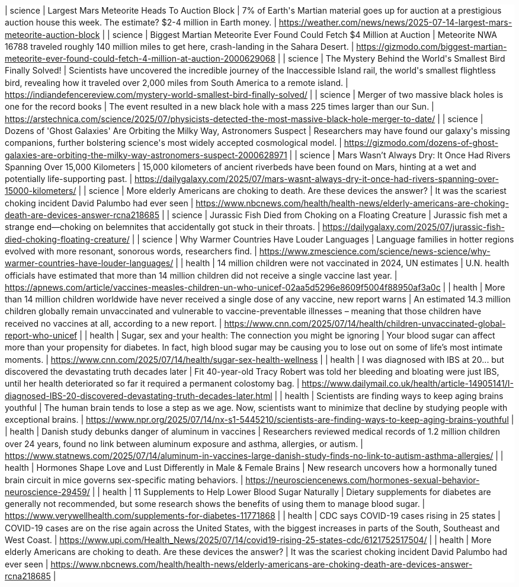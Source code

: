 | science | Largest Mars Meteorite Heads To Auction Block | 7% of Earth's Martian material goes up for auction at a prestigious auction house this week. The estimate? $2-4 million in Earth money. | https://weather.com/news/news/2025-07-14-largest-mars-meteorite-auction-block |
| science | Biggest Martian Meteorite Ever Found Could Fetch $4 Million at Auction | Meteorite NWA 16788 traveled roughly 140 million miles to get here, crash-landing in the Sahara Desert. | https://gizmodo.com/biggest-martian-meteorite-ever-found-could-fetch-4-million-at-auction-2000629068 |
| science | The Mystery Behind the World's Smallest Bird Finally Solved! | Scientists have uncovered the incredible journey of the Inaccessible Island rail, the world's smallest flightless bird, revealing how it traveled over 2,000 miles from South America to a remote island. | https://indiandefencereview.com/mystery-world-smallest-bird-finally-solved/ |
| science | Merger of two massive black holes is one for the record books | The event resulted in a new black hole with a mass 225 times larger than our Sun. | https://arstechnica.com/science/2025/07/physicists-detected-the-most-massive-black-hole-merger-to-date/ |
| science | Dozens of 'Ghost Galaxies' Are Orbiting the Milky Way, Astronomers Suspect | Researchers may have found our galaxy's missing companions, further bolstering science's most widely accepted cosmological model. | https://gizmodo.com/dozens-of-ghost-galaxies-are-orbiting-the-milky-way-astronomers-suspect-2000628971 |
| science | Mars Wasn’t Always Dry: It Once Had Rivers Spanning Over 15,000 Kilometers | 15,000 kilometers of ancient riverbeds have been found on Mars, hinting at a wet and potentially life-supporting past. | https://dailygalaxy.com/2025/07/mars-wasnt-always-dry-it-once-had-rivers-spanning-over-15000-kilometers/ |
| science | More elderly Americans are choking to death. Are these devices the answer? | It was the scariest choking incident David Palumbo had ever seen | https://www.nbcnews.com/health/health-news/elderly-americans-are-choking-death-are-devices-answer-rcna218685 |
| science | Jurassic Fish Died from Choking on a Floating Creature | Jurassic fish met a strange end—choking on belemnites that accidentally got stuck in their throats. | https://dailygalaxy.com/2025/07/jurassic-fish-died-choking-floating-creature/ |
| science | Why Warmer Countries Have Louder Languages | Language families in hotter regions evolved with more resonant, sonorous words, researchers find. | https://www.zmescience.com/science/news-science/why-warmer-countries-have-louder-languages/ |
| health | 14 million children were not vaccinated in 2024, UN estimates | U.N. health officials have estimated that more than 14 million children did not receive a single vaccine last year. | https://apnews.com/article/vaccines-measles-children-un-who-unicef-02aa5d5296e8609f5004f88950af3a0c |
| health | More than 14 million children worldwide have never received a single dose of any vaccine, new report warns | An estimated 14.3 million children globally remain unvaccinated and vulnerable to vaccine-preventable illnesses – meaning that those children have received no vaccines at all, according to a new report. | https://www.cnn.com/2025/07/14/health/children-unvaccinated-global-report-who-unicef |
| health | Sugar, sex and your health: The connection you might be ignoring | Your blood sugar can affect more than your propensity for diabetes. In fact, high blood sugar may be causing you to lose out on some of life’s most intimate moments. | https://www.cnn.com/2025/07/14/health/sugar-sex-health-wellness |
| health | I was diagnosed with IBS at 20... but discovered the devastating truth decades later | Fit 40-year-old Tracy Robert was told her bleeding and bloating were just IBS, until her health deteriorated so far it required a permanent colostomy bag. | https://www.dailymail.co.uk/health/article-14905141/I-diagnosed-IBS-20-discovered-devastating-truth-decades-later.html |
| health | Scientists are finding ways to keep aging brains youthful | The human brain tends to lose a step as we age. Now, scientists want to minimize that decline by studying people with exceptional brains. | https://www.npr.org/2025/07/14/nx-s1-5445210/scientists-are-finding-ways-to-keep-aging-brains-youthful |
| health | Danish study debunks danger of aluminum in vaccines | Researchers reviewed medical records of 1.2 million children over 24 years, found no link between aluminum exposure and asthma, allergies, or autism. | https://www.statnews.com/2025/07/14/aluminum-in-vaccines-large-danish-study-finds-no-link-to-autism-asthma-allergies/ |
| health | Hormones Shape Love and Lust Differently in Male & Female Brains | New research uncovers how a hormonally tuned brain circuit in mice governs sex-specific mating behaviors. | https://neurosciencenews.com/hormones-sexual-behavior-neuroscience-29459/ |
| health | 11 Supplements to Help Lower Blood Sugar Naturally | Dietary supplements for diabetes are generally not recommended, but some research shows the benefits of using them to manage blood sugar. | https://www.verywellhealth.com/supplements-for-diabetes-11771868 |
| health | CDC says COVID-19 cases rising in 25 states | COVID-19 cases are on the rise again across the United States, with the biggest increases in parts of the South, Southeast and West Coast. | https://www.upi.com/Health_News/2025/07/14/covid19-rising-25-states-cdc/6121752517504/ |
| health | More elderly Americans are choking to death. Are these devices the answer? | It was the scariest choking incident David Palumbo had ever seen | https://www.nbcnews.com/health/health-news/elderly-americans-are-choking-death-are-devices-answer-rcna218685 |